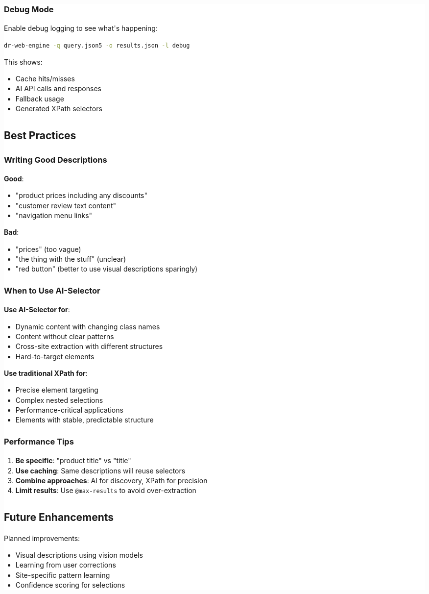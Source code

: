 ### Debug Mode

Enable debug logging to see what's happening:
```bash
dr-web-engine -q query.json5 -o results.json -l debug
```

This shows:
- Cache hits/misses
- AI API calls and responses
- Fallback usage
- Generated XPath selectors

## Best Practices

### Writing Good Descriptions

**Good**:
- "product prices including any discounts"
- "customer review text content"
- "navigation menu links"

**Bad**:
- "prices" (too vague)
- "the thing with the stuff" (unclear)
- "red button" (better to use visual descriptions sparingly)

### When to Use AI-Selector

**Use AI-Selector for**:
- Dynamic content with changing class names
- Content without clear patterns
- Cross-site extraction with different structures
- Hard-to-target elements

**Use traditional XPath for**:
- Precise element targeting
- Complex nested selections
- Performance-critical applications
- Elements with stable, predictable structure

### Performance Tips

1. **Be specific**: "product title" vs "title"
2. **Use caching**: Same descriptions will reuse selectors
3. **Combine approaches**: AI for discovery, XPath for precision
4. **Limit results**: Use `@max-results` to avoid over-extraction

## Future Enhancements

Planned improvements:
- Visual descriptions using vision models
- Learning from user corrections
- Site-specific pattern learning
- Confidence scoring for selections
